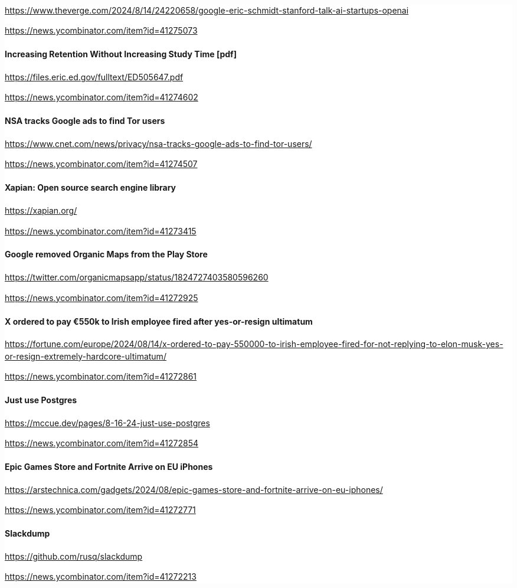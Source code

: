 <span style="color: blue!80!green"><https://www.theverge.com/2024/8/14/24220658/google-eric-schmidt-stanford-talk-ai-startups-openai></span>

<span style="color: black!50"><https://news.ycombinator.com/item?id=41275073></span>

#### Increasing Retention Without Increasing Study Time \[pdf\]

<span style="color: blue!80!green"><https://files.eric.ed.gov/fulltext/ED505647.pdf></span>

<span style="color: black!50"><https://news.ycombinator.com/item?id=41274602></span>

#### NSA tracks Google ads to find Tor users

<span style="color: blue!80!green"><https://www.cnet.com/news/privacy/nsa-tracks-google-ads-to-find-tor-users/></span>

<span style="color: black!50"><https://news.ycombinator.com/item?id=41274507></span>

#### Xapian: Open source search engine library

<span style="color: blue!80!green"><https://xapian.org/></span>

<span style="color: black!50"><https://news.ycombinator.com/item?id=41273415></span>

#### Google removed Organic Maps from the Play Store

<span style="color: blue!80!green"><https://twitter.com/organicmapsapp/status/1824727403580596260></span>

<span style="color: black!50"><https://news.ycombinator.com/item?id=41272925></span>

#### X ordered to pay €550k to Irish employee fired after yes-or-resign ultimatum

<span style="color: blue!80!green"><https://fortune.com/europe/2024/08/14/x-ordered-to-pay-550000-to-irish-employee-fired-for-not-replying-to-elon-musk-yes-or-resign-extremely-hardcore-ultimatum/></span>

<span style="color: black!50"><https://news.ycombinator.com/item?id=41272861></span>

#### Just use Postgres

<span style="color: blue!80!green"><https://mccue.dev/pages/8-16-24-just-use-postgres></span>

<span style="color: black!50"><https://news.ycombinator.com/item?id=41272854></span>

#### Epic Games Store and Fortnite Arrive on EU iPhones

<span style="color: blue!80!green"><https://arstechnica.com/gadgets/2024/08/epic-games-store-and-fortnite-arrive-on-eu-iphones/></span>

<span style="color: black!50"><https://news.ycombinator.com/item?id=41272771></span>

#### Slackdump

<span style="color: blue!80!green"><https://github.com/rusq/slackdump></span>

<span style="color: black!50"><https://news.ycombinator.com/item?id=41272213></span>
